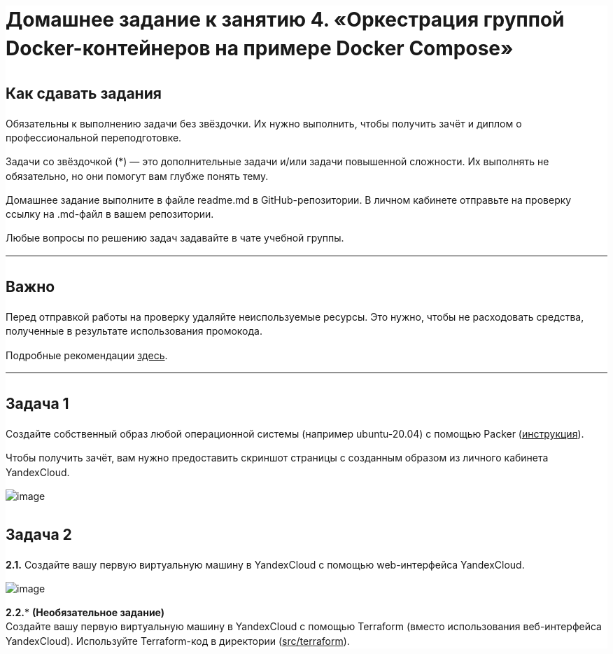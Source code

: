 # Домашнее задание к занятию 4. «Оркестрация группой Docker-контейнеров на примере Docker Compose»

## Как сдавать задания

Обязательны к выполнению задачи без звёздочки. Их нужно выполнить, чтобы получить зачёт и диплом о профессиональной переподготовке.

Задачи со звёздочкой (*) — это дополнительные задачи и/или задачи повышенной сложности. Их выполнять не обязательно, но они помогут вам глубже понять тему.

Домашнее задание выполните в файле readme.md в GitHub-репозитории. В личном кабинете отправьте на проверку ссылку на .md-файл в вашем репозитории.

Любые вопросы по решению задач задавайте в чате учебной группы.

---


## Важно

Перед отправкой работы на проверку удаляйте неиспользуемые ресурсы.
Это нужно, чтобы не расходовать средства, полученные в результате использования промокода.

Подробные рекомендации [здесь](https://github.com/netology-code/virt-homeworks/blob/virt-11/r/README.md).

---

## Задача 1

Создайте собственный образ любой операционной системы (например ubuntu-20.04) с помощью Packer ([инструкция](https://cloud.yandex.ru/docs/tutorials/infrastructure-management/packer-quickstart)).

Чтобы получить зачёт, вам нужно предоставить скриншот страницы с созданным образом из личного кабинета YandexCloud.

![image](https://user-images.githubusercontent.com/93542374/223722286-f21cc517-d4fb-428f-8aeb-5bd0fc98b230.png)

## Задача 2

**2.1.** Создайте вашу первую виртуальную машину в YandexCloud с помощью web-интерфейса YandexCloud. 

![image](https://user-images.githubusercontent.com/93542374/223724067-4c8f458c-6047-4a9c-be74-6baa8a9c9a77.png)

**2.2.*** **(Необязательное задание)**      
Создайте вашу первую виртуальную машину в YandexCloud с помощью Terraform (вместо использования веб-интерфейса YandexCloud).
Используйте Terraform-код в директории ([src/terraform](https://github.com/netology-group/virt-homeworks/tree/virt-11/05-virt-04-docker-compose/src/terraform)).
